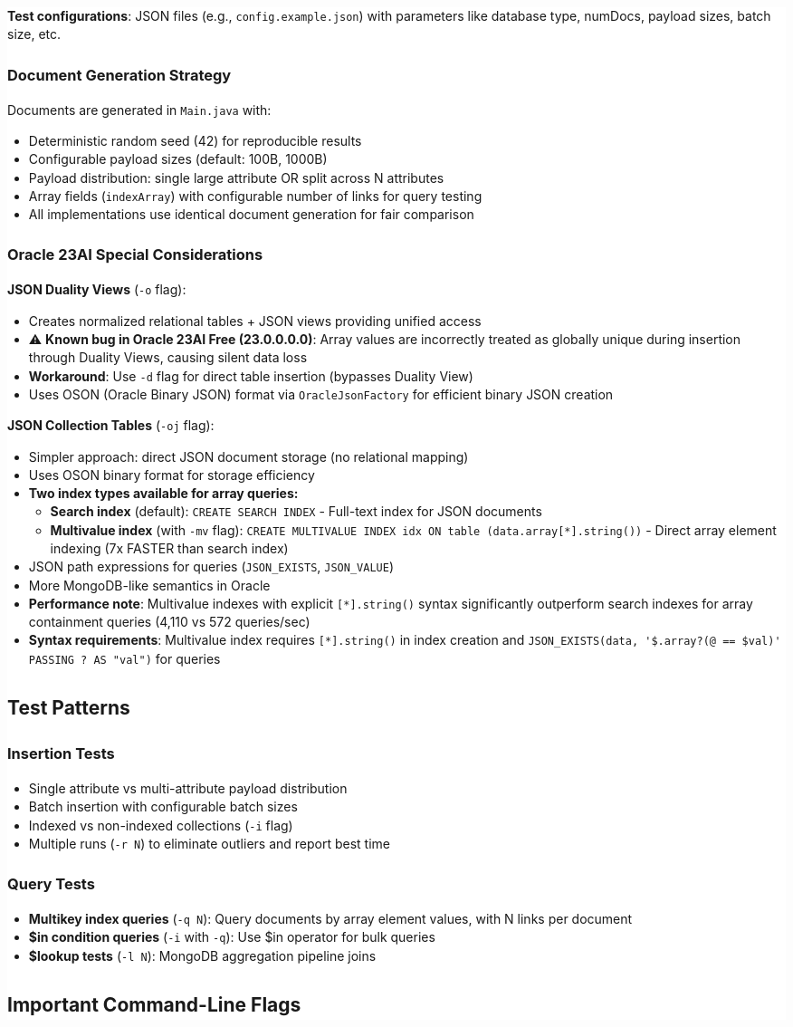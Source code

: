 **Test configurations**: JSON files (e.g., `config.example.json`) with parameters like database type, numDocs, payload sizes, batch size, etc.

### Document Generation Strategy

Documents are generated in `Main.java` with:
- Deterministic random seed (42) for reproducible results
- Configurable payload sizes (default: 100B, 1000B)
- Payload distribution: single large attribute OR split across N attributes
- Array fields (`indexArray`) with configurable number of links for query testing
- All implementations use identical document generation for fair comparison

### Oracle 23AI Special Considerations

**JSON Duality Views** (`-o` flag):
- Creates normalized relational tables + JSON views providing unified access
- ⚠️ **Known bug in Oracle 23AI Free (23.0.0.0.0)**: Array values are incorrectly treated as globally unique during insertion through Duality Views, causing silent data loss
- **Workaround**: Use `-d` flag for direct table insertion (bypasses Duality View)
- Uses OSON (Oracle Binary JSON) format via `OracleJsonFactory` for efficient binary JSON creation

**JSON Collection Tables** (`-oj` flag):
- Simpler approach: direct JSON document storage (no relational mapping)
- Uses OSON binary format for storage efficiency
- **Two index types available for array queries:**
  - **Search index** (default): `CREATE SEARCH INDEX` - Full-text index for JSON documents
  - **Multivalue index** (with `-mv` flag): `CREATE MULTIVALUE INDEX idx ON table (data.array[*].string())` - Direct array element indexing (7x FASTER than search index)
- JSON path expressions for queries (`JSON_EXISTS`, `JSON_VALUE`)
- More MongoDB-like semantics in Oracle
- **Performance note**: Multivalue indexes with explicit `[*].string()` syntax significantly outperform search indexes for array containment queries (4,110 vs 572 queries/sec)
- **Syntax requirements**: Multivalue index requires `[*].string()` in index creation and `JSON_EXISTS(data, '$.array?(@ == $val)' PASSING ? AS "val")` for queries

## Test Patterns

### Insertion Tests
- Single attribute vs multi-attribute payload distribution
- Batch insertion with configurable batch sizes
- Indexed vs non-indexed collections (`-i` flag)
- Multiple runs (`-r N`) to eliminate outliers and report best time

### Query Tests
- **Multikey index queries** (`-q N`): Query documents by array element values, with N links per document
- **$in condition queries** (`-i` with `-q`): Use $in operator for bulk queries
- **$lookup tests** (`-l N`): MongoDB aggregation pipeline joins

## Important Command-Line Flags
